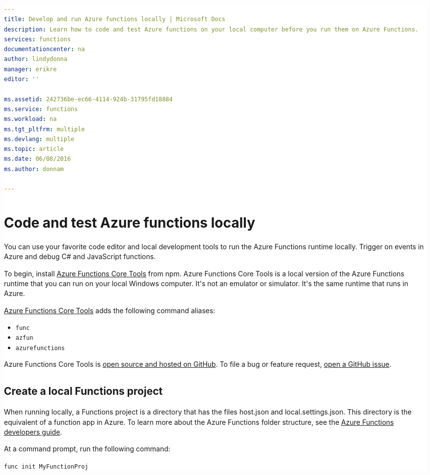 ```yaml
---
title: Develop and run Azure functions locally | Microsoft Docs
description: Learn how to code and test Azure functions on your local computer before you run them on Azure Functions.
services: functions
documentationcenter: na
author: lindydonna
manager: erikre
editor: ''

ms.assetid: 242736be-ec66-4114-924b-31795fd18884
ms.service: functions
ms.workload: na
ms.tgt_pltfrm: multiple
ms.devlang: multiple
ms.topic: article
ms.date: 06/08/2016
ms.author: donnam

---
```

# Code and test Azure functions locally

You can use your favorite code editor and local development tools to run the Azure Functions runtime locally. Trigger on events in Azure and debug C# and JavaScript functions.

To begin, install [Azure Functions Core Tools] from npm. Azure Functions Core Tools is a local version of the Azure Functions runtime that you can run on your local Windows computer. It's not an emulator or simulator. It's the same runtime that runs in Azure.

[Azure Functions Core Tools] adds the following command aliases:
- `func`
- `azfun`
- `azurefunctions`

Azure Functions Core Tools is [open source and hosted on GitHub](https://github.com/azure/azure-functions-cli). To file a bug or feature request, [open a GitHub issue](https://github.com/azure/azure-functions-cli/issues).

## Create a local Functions project

When running locally, a Functions project is a directory that has the files host.json and local.settings.json. This directory is the equivalent of a function app in Azure. To learn more about the Azure Functions folder structure, see the [Azure Functions developers guide](functions-reference.md#folder-structure).

At a command prompt, run the following command:

```
func init MyFunctionProj
```


[Azure Functions Core Tools]: https://www.npmjs.com/package/azure-functions-core-tools